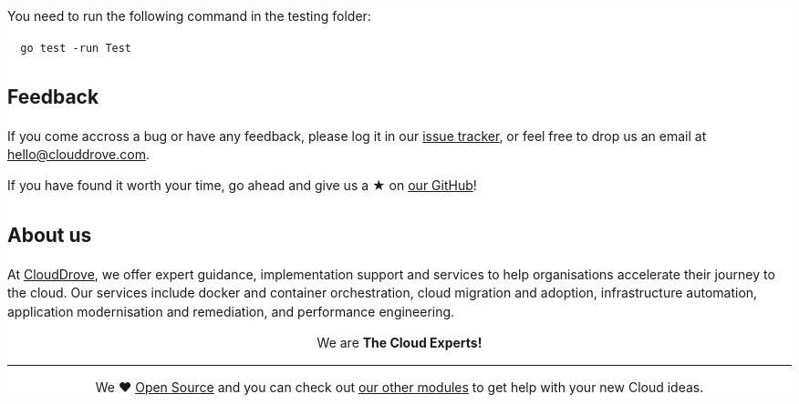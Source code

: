 You need to run the following command in the testing folder:
```hcl
  go test -run Test
```



## Feedback
If you come accross a bug or have any feedback, please log it in our [issue tracker](https://github.com/clouddrove/terraform-aws-elasticache/issues), or feel free to drop us an email at [hello@clouddrove.com](mailto:hello@clouddrove.com).

If you have found it worth your time, go ahead and give us a ★ on [our GitHub](https://github.com/clouddrove/terraform-aws-elasticache)!

## About us

At [CloudDrove][website], we offer expert guidance, implementation support and services to help organisations accelerate their journey to the cloud. Our services include docker and container orchestration, cloud migration and adoption, infrastructure automation, application modernisation and remediation, and performance engineering.

<p align="center">We are <b> The Cloud Experts!</b></p>
<hr />
<p align="center">We ❤️  <a href="https://github.com/clouddrove">Open Source</a> and you can check out <a href="https://github.com/clouddrove">our other modules</a> to get help with your new Cloud ideas.</p>

  [website]: https://clouddrove.com
  [github]: https://github.com/clouddrove
  [linkedin]: https://cpco.io/linkedin
  [twitter]: https://twitter.com/clouddrove/
  [email]: https://clouddrove.com/contact-us.html
  [terraform_modules]: https://github.com/clouddrove?utf8=%E2%9C%93&q=terraform-&type=&language=
